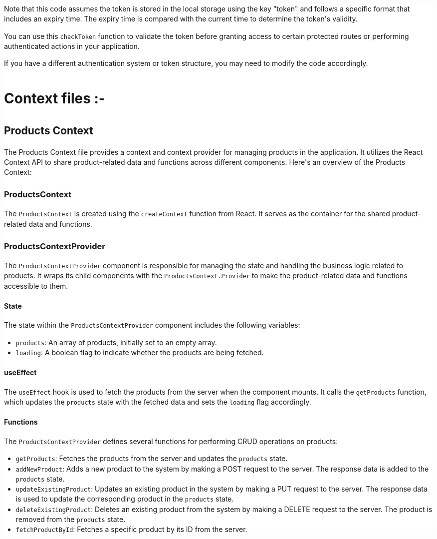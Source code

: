 Note that this code assumes the token is stored in the local storage using the key "token" and follows a specific format that includes an expiry time. The expiry time is compared with the current time to determine the token's validity.

You can use this `checkToken` function to validate the token before granting access to certain protected routes or performing authenticated actions in your application.

If you have a different authentication system or token structure, you may need to modify the code accordingly.

# Context files :-

## Products Context

The Products Context file provides a context and context provider for managing products in the application. It utilizes the React Context API to share product-related data and functions across different components. Here's an overview of the Products Context:

### ProductsContext

The `ProductsContext` is created using the `createContext` function from React. It serves as the container for the shared product-related data and functions.

### ProductsContextProvider

The `ProductsContextProvider` component is responsible for managing the state and handling the business logic related to products. It wraps its child components with the `ProductsContext.Provider` to make the product-related data and functions accessible to them.

#### State

The state within the `ProductsContextProvider` component includes the following variables:

- `products`: An array of products, initially set to an empty array.
- `loading`: A boolean flag to indicate whether the products are being fetched.

#### useEffect

The `useEffect` hook is used to fetch the products from the server when the component mounts. It calls the `getProducts` function, which updates the `products` state with the fetched data and sets the `loading` flag accordingly.

#### Functions

The `ProductsContextProvider` defines several functions for performing CRUD operations on products:

- `getProducts`: Fetches the products from the server and updates the `products` state.
- `addNewProduct`: Adds a new product to the system by making a POST request to the server. The response data is added to the `products` state.
- `updateExistingProduct`: Updates an existing product in the system by making a PUT request to the server. The response data is used to update the corresponding product in the `products` state.
- `deleteExistingProduct`: Deletes an existing product from the system by making a DELETE request to the server. The product is removed from the `products` state.
- `fetchProductById`: Fetches a specific product by its ID from the server.
